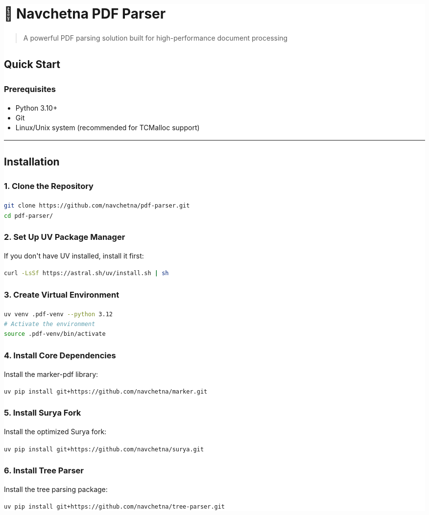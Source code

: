  # 📄 Navchetna PDF Parser

> A powerful PDF parsing solution built for high-performance document processing


## Quick Start

### Prerequisites
- Python 3.10+
- Git
- Linux/Unix system (recommended for TCMalloc support)

---

## Installation

### 1. Clone the Repository
```bash
git clone https://github.com/navchetna/pdf-parser.git
cd pdf-parser/
```

### 2. Set Up UV Package Manager
If you don't have UV installed, install it first:
```bash
curl -LsSf https://astral.sh/uv/install.sh | sh
```

### 3. Create Virtual Environment
```bash
uv venv .pdf-venv --python 3.12
# Activate the environment
source .pdf-venv/bin/activate
```

### 4. Install Core Dependencies
Install the marker-pdf library:
```bash
uv pip install git+https://github.com/navchetna/marker.git
```

### 5. Install Surya Fork
Install the optimized Surya fork:
```bash
uv pip install git+https://github.com/navchetna/surya.git
```

### 6. Install Tree Parser
Install the tree parsing package:
```bash
uv pip install git+https://github.com/navchetna/tree-parser.git
```
